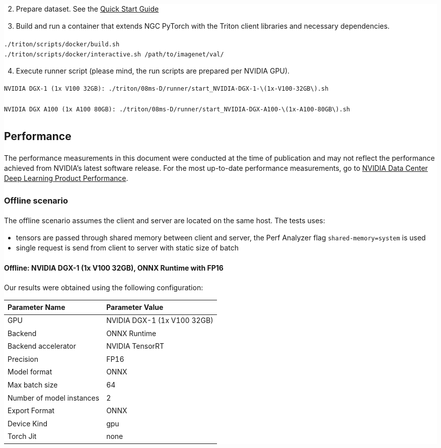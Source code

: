 2. Prepare dataset.
See the [Quick Start Guide](../../README.md#prepare-the-dataset)

3. Build and run a container that extends NGC PyTorch with the Triton client libraries and necessary dependencies.

```
./triton/scripts/docker/build.sh
./triton/scripts/docker/interactive.sh /path/to/imagenet/val/
```

4. Execute runner script (please mind, the run scripts are prepared per NVIDIA GPU).

```
NVIDIA DGX-1 (1x V100 32GB): ./triton/08ms-D/runner/start_NVIDIA-DGX-1-\(1x-V100-32GB\).sh

NVIDIA DGX A100 (1x A100 80GB): ./triton/08ms-D/runner/start_NVIDIA-DGX-A100-\(1x-A100-80GB\).sh
```

## Performance
The performance measurements in this document were conducted at the time of publication and may not reflect
the performance achieved from NVIDIA’s latest software release. For the most up-to-date performance measurements, go to
[NVIDIA Data Center Deep Learning Product Performance](https://developer.nvidia.com/deep-learning-performance-training-inference).
### Offline scenario

The offline scenario assumes the client and server are located on the same host. The tests uses:
- tensors are passed through shared memory between client and server, the Perf Analyzer flag `shared-memory=system` is used
- single request is send from client to server with static size of batch


#### Offline: NVIDIA DGX-1 (1x V100 32GB), ONNX Runtime with FP16

Our results were obtained using the following configuration:

| Parameter Name               | Parameter Value              |
|:-----------------------------|:-----------------------------|
| GPU                          |NVIDIA DGX-1 (1x V100 32GB)            |
| Backend                      |ONNX Runtime        |
| Backend accelerator          |NVIDIA TensorRT|
| Precision                    |FP16      |
| Model format                 |ONNX   |
| Max batch size               |64 |
| Number of model instances    |2|
| Export Format | ONNX    |
| Device Kind | gpu                 |
| Torch Jit | none                 |
